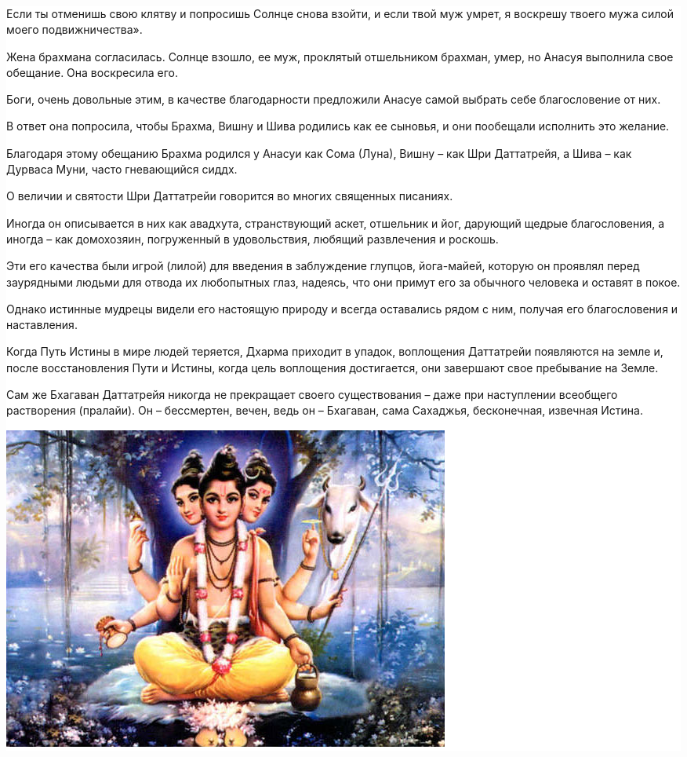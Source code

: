 Если ты отменишь свою клятву и попросишь Солнце снова взойти, и если твой муж умрет, я воскрешу твоего мужа силой моего подвижничества».

Жена брахмана согласилась. Солнце взошло, ее муж, проклятый отшельником брахман, умер, но Анасуя выполнила свое обещание. Она воскресила его.

Боги, очень довольные этим, в качестве благодарности предложили Анасуе самой выбрать себе благословение от них.

В ответ она попросила, чтобы Брахма, Вишну и Шива родились как ее сыновья, и они пообещали исполнить это желание.

Благодаря этому обещанию Брахма родился у Анасуи как Сома (Луна), Вишну – как Шри Даттатрейя, а Шива – как Дурваса Муни, часто гневающийся сиддх.

О величии и святости Шри Даттатрейи говорится во многих священных писаниях.

Иногда он описывается в них как авадхута, странствующий аскет, отшельник и йог, дарующий щедрые благословения, а иногда – как домохозяин, погруженный в удовольствия, любящий развлечения и роскошь.

Эти его качества были игрой (лилой) для введения в заблуждение глупцов, йога-майей, которую он проявлял перед заурядными людьми для отвода их любопытных глаз, надеясь, что они примут его за обычного человека и оставят в покое.

Однако истинные мудрецы видели его настоящую природу и всегда оставались рядом с ним, получая его благословения и наставления.

Когда Путь Истины в мире людей теряется, Дхарма приходит в упадок, воплощения Даттатрейи появляются на земле и, после восстановления Пути и Истины, когда цель воплощения достигается, они завершают свое пребывание на Земле.

Сам же Бхагаван Даттатрейя никогда не прекращает своего существования – даже при наступлении всеобщего растворения (пралайи). Он – бессмертен, вечен, ведь он – Бхагаван, сама Сахаджья, бесконечная, извечная Истина.

[![](/binaries/am/6486.jpg)](/binaries/am/6486.jpg)
